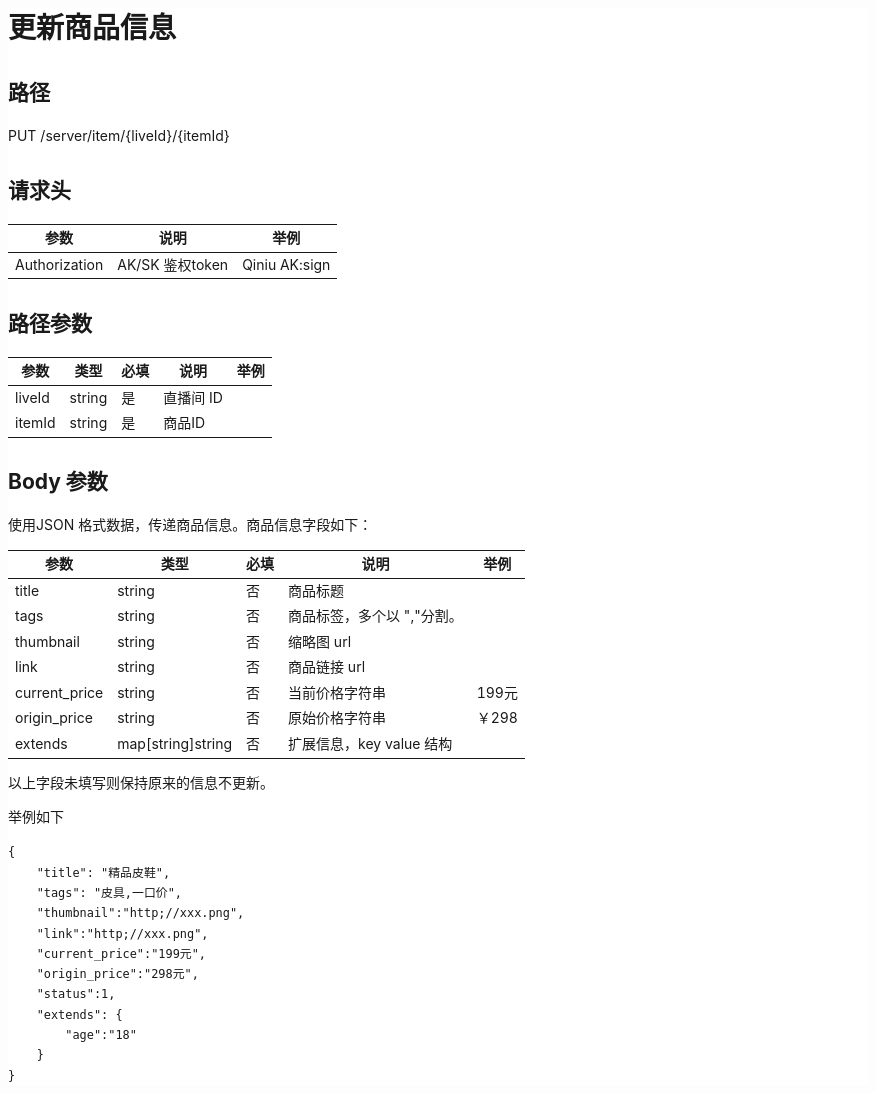 # 更新商品信息

## 路径

PUT /server/item/{liveId}/{itemId}

## 请求头

| 参数          | 说明            | 举例          |
| ------------- | --------------- | ------------- |
| Authorization | AK/SK 鉴权token | Qiniu AK:sign |


## 路径参数

| 参数    | 类型   | 必填 | 说明      | 举例 |
| ------- | ------       | ---- | --------- | ---- |
| liveId | string       | 是   | 直播间 ID |      |
| itemId | string       | 是   | 商品ID |     |


## Body 参数

使用JSON 格式数据，传递商品信息。商品信息字段如下：

| 参数            | 类型     | 必填   | 说明             | 举例              |
| ---------      | ------  |  ----- |   ------        | ------           |
| title         | string  |  否     | 商品标题           |                 |
| tags          | string  |  否     | 商品标签，多个以 ","分割。 |            |
| thumbnail     | string  |  否     | 缩略图 url              |            |
| link          | string  |  否     | 商品链接 url           |             |
| current_price | string  |  否     | 当前价格字符串          |       199元       |
| origin_price  | string  |  否     | 原始价格字符串          |       ￥298       |
| extends       | map[string]string |  否 | 扩展信息，key value 结构 |  |

以上字段未填写则保持原来的信息不更新。

举例如下

```
{
    "title": "精品皮鞋",
    "tags": "皮具,一口价",
    "thumbnail":"http;//xxx.png",
    "link":"http;//xxx.png",
    "current_price":"199元",
    "origin_price":"298元",
    "status":1,
    "extends": {
        "age":"18"
    }
}
```
